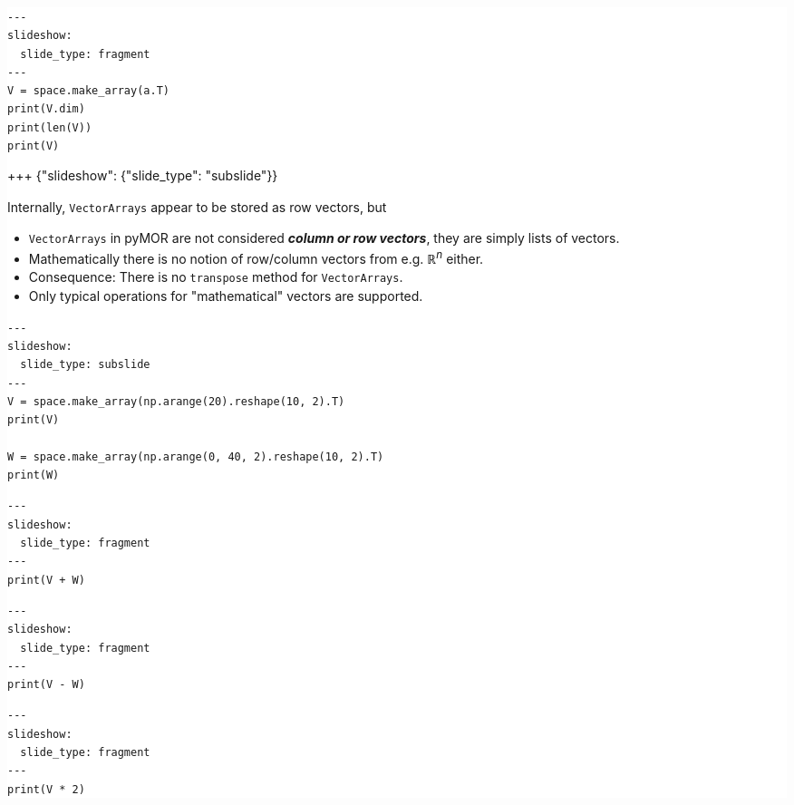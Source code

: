 ```{code-cell} ipython3
---
slideshow:
  slide_type: fragment
---
V = space.make_array(a.T)
print(V.dim)
print(len(V))
print(V)
```

+++ {"slideshow": {"slide_type": "subslide"}}

Internally, `VectorArrays` appear to be stored as row vectors, but

- `VectorArrays` in pyMOR are not considered ***column or row vectors***, they are simply lists of vectors.
- Mathematically there is no notion of row/column vectors from e.g. $\mathbb{R}^n$ either.
- Consequence: There is no `transpose` method for `VectorArrays`.
- Only typical operations for "mathematical" vectors are supported.

```{code-cell} ipython3
---
slideshow:
  slide_type: subslide
---
V = space.make_array(np.arange(20).reshape(10, 2).T)
print(V)

W = space.make_array(np.arange(0, 40, 2).reshape(10, 2).T)
print(W)
```

```{code-cell} ipython3
---
slideshow:
  slide_type: fragment
---
print(V + W)
```

```{code-cell} ipython3
---
slideshow:
  slide_type: fragment
---
print(V - W)
```

```{code-cell} ipython3
---
slideshow:
  slide_type: fragment
---
print(V * 2)
```
